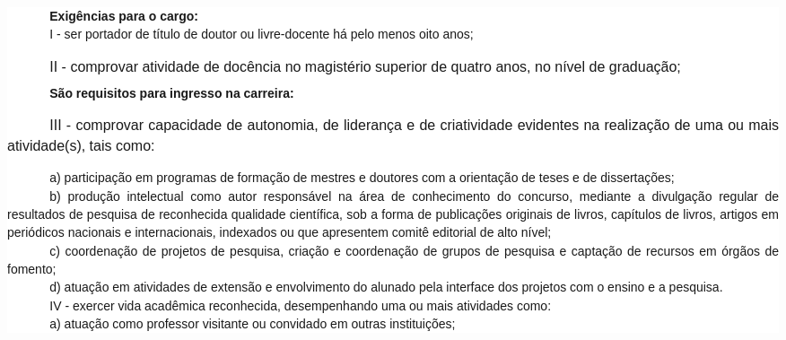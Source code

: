 <p style='margin:0cm;margin-bottom:.0001pt;text-align:justify;text-indent:35.45pt'><b><span
style='font-family:"Arial","sans-serif";mso-no-proof:yes'>Exigências para o
cargo:<o:p></o:p></span></b></p>

<p style='margin:0cm;margin-bottom:.0001pt;text-align:justify;text-indent:35.45pt'><span
style='font-family:"Arial","sans-serif";mso-bidi-font-weight:bold;mso-no-proof:
yes'>I</span><span style='font-family:"Arial","sans-serif";mso-no-proof:yes'> -
ser portador de título de doutor ou livre-docente há pelo menos oito anos;<o:p></o:p></span></p>

<p class=MsoNormal style='margin-bottom:6.0pt;text-align:justify;text-indent:
35.45pt'><span style='font-size:12.0pt;font-family:"Arial","sans-serif";
mso-no-proof:yes'>II - comprovar atividade de docência no magistério superior
de quatro anos, no nível de graduação;<o:p></o:p></span></p>

<p style='margin:0cm;margin-bottom:.0001pt;text-align:justify;text-indent:35.45pt'><b><span
style='font-family:"Arial","sans-serif";mso-no-proof:yes'>São requisitos para
ingresso na carreira:</span></b><span style='font-family:"Arial","sans-serif";
mso-no-proof:yes'><o:p></o:p></span></p>

<p class=MsoNormal style='text-align:justify;text-indent:35.45pt'><span
style='font-size:12.0pt;font-family:"Arial","sans-serif";mso-no-proof:yes'>III
- comprovar capacidade de autonomia, de liderança e de criatividade evidentes
na realização de uma ou mais atividade(s), tais como:<o:p></o:p></span></p>

<p style='margin:0cm;margin-bottom:.0001pt;text-align:justify;text-indent:35.45pt'><span
style='font-family:"Arial","sans-serif";mso-no-proof:yes'>a) participação em
programas de formação de mestres e doutores com a orientação de teses e de dissertações;<o:p></o:p></span></p>

<p style='margin:0cm;margin-bottom:.0001pt;text-align:justify;text-indent:35.45pt'><span
style='font-family:"Arial","sans-serif";mso-no-proof:yes'>b) produção
intelectual como autor responsável na área de conhecimento do concurso,
mediante a divulgação regular de resultados de pesquisa de reconhecida
qualidade científica, sob a forma de publicações originais de livros, capítulos
de livros, artigos em periódicos nacionais e internacionais, indexados ou que
apresentem comitê editorial de alto nível;<o:p></o:p></span></p>

<p style='margin:0cm;margin-bottom:.0001pt;text-align:justify;text-indent:35.45pt'><span
style='font-family:"Arial","sans-serif";mso-no-proof:yes'>c) coordenação de
projetos de pesquisa, criação e coordenação de grupos de pesquisa e captação de
recursos em órgãos de fomento;<o:p></o:p></span></p>

<p style='margin:0cm;margin-bottom:.0001pt;text-align:justify;text-indent:35.45pt'><span
style='font-family:"Arial","sans-serif";mso-no-proof:yes'>d) atuação em
atividades de extensão e envolvimento do alunado pela interface dos projetos
com o ensino e a pesquisa.<o:p></o:p></span></p>

<p style='margin:0cm;margin-bottom:.0001pt;text-align:justify;text-indent:35.45pt'><span
style='font-family:"Arial","sans-serif";mso-no-proof:yes'>IV - </span><span
style='mso-bidi-font-size:12.0pt;font-family:"Arial","sans-serif";mso-no-proof:
yes'>exercer vida acadêmica reconhecida, desempenhando uma ou mais atividades
como:</span><span style='font-family:"Arial","sans-serif";mso-no-proof:yes'><o:p></o:p></span></p>

<p style='margin:0cm;margin-bottom:.0001pt;text-align:justify;text-indent:35.45pt'><span
style='font-family:"Arial","sans-serif";mso-no-proof:yes'>a) atuação como
professor visitante ou convidado em outras instituições;<o:p></o:p></span></p>
